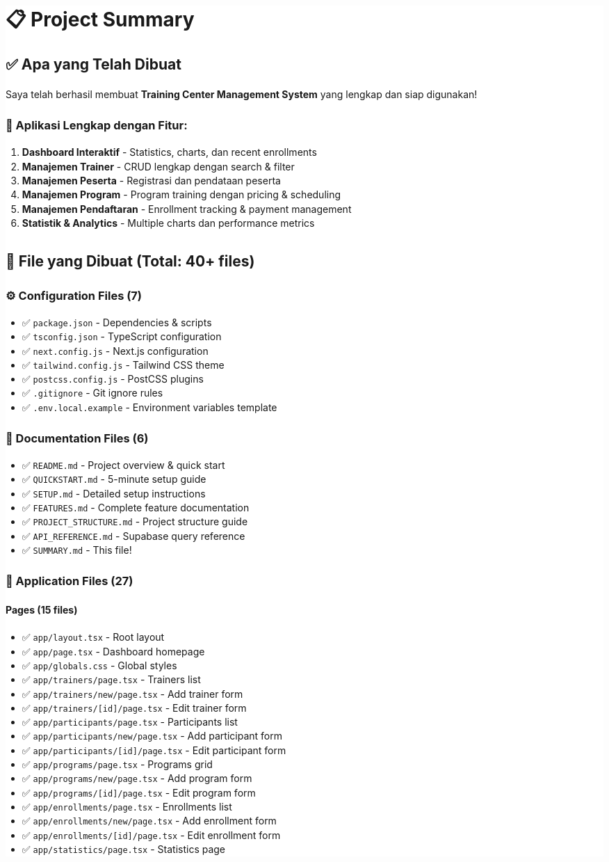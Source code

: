 # 📋 Project Summary

## ✅ Apa yang Telah Dibuat

Saya telah berhasil membuat **Training Center Management System** yang lengkap dan siap digunakan!

### 🎯 Aplikasi Lengkap dengan Fitur:

1. **Dashboard Interaktif** - Statistics, charts, dan recent enrollments
2. **Manajemen Trainer** - CRUD lengkap dengan search & filter
3. **Manajemen Peserta** - Registrasi dan pendataan peserta
4. **Manajemen Program** - Program training dengan pricing & scheduling
5. **Manajemen Pendaftaran** - Enrollment tracking & payment management
6. **Statistik & Analytics** - Multiple charts dan performance metrics

## 📁 File yang Dibuat (Total: 40+ files)

### ⚙️ Configuration Files (7)
- ✅ `package.json` - Dependencies & scripts
- ✅ `tsconfig.json` - TypeScript configuration
- ✅ `next.config.js` - Next.js configuration
- ✅ `tailwind.config.js` - Tailwind CSS theme
- ✅ `postcss.config.js` - PostCSS plugins
- ✅ `.gitignore` - Git ignore rules
- ✅ `.env.local.example` - Environment variables template

### 📄 Documentation Files (6)
- ✅ `README.md` - Project overview & quick start
- ✅ `QUICKSTART.md` - 5-minute setup guide
- ✅ `SETUP.md` - Detailed setup instructions
- ✅ `FEATURES.md` - Complete feature documentation
- ✅ `PROJECT_STRUCTURE.md` - Project structure guide
- ✅ `API_REFERENCE.md` - Supabase query reference
- ✅ `SUMMARY.md` - This file!

### 🎨 Application Files (27)

#### Pages (15 files)
- ✅ `app/layout.tsx` - Root layout
- ✅ `app/page.tsx` - Dashboard homepage
- ✅ `app/globals.css` - Global styles
- ✅ `app/trainers/page.tsx` - Trainers list
- ✅ `app/trainers/new/page.tsx` - Add trainer form
- ✅ `app/trainers/[id]/page.tsx` - Edit trainer form
- ✅ `app/participants/page.tsx` - Participants list
- ✅ `app/participants/new/page.tsx` - Add participant form
- ✅ `app/participants/[id]/page.tsx` - Edit participant form
- ✅ `app/programs/page.tsx` - Programs grid
- ✅ `app/programs/new/page.tsx` - Add program form
- ✅ `app/programs/[id]/page.tsx` - Edit program form
- ✅ `app/enrollments/page.tsx` - Enrollments list
- ✅ `app/enrollments/new/page.tsx` - Add enrollment form
- ✅ `app/enrollments/[id]/page.tsx` - Edit enrollment form
- ✅ `app/statistics/page.tsx` - Statistics page
